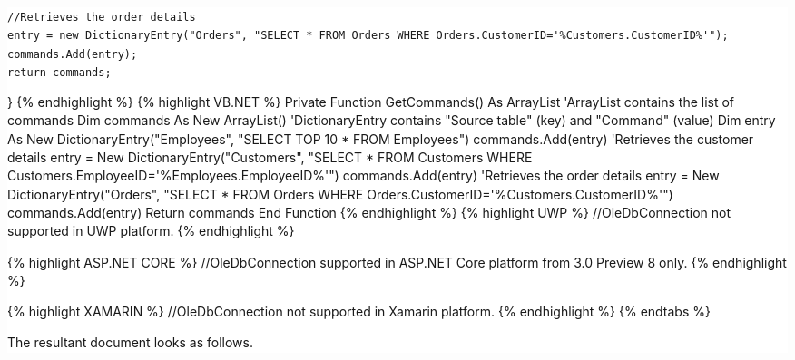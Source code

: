 	//Retrieves the order details
	entry = new DictionaryEntry("Orders", "SELECT * FROM Orders WHERE Orders.CustomerID='%Customers.CustomerID%'");
	commands.Add(entry);
	return commands;
}
{% endhighlight %}
{% highlight VB.NET %}
Private Function GetCommands() As ArrayList
	'ArrayList contains the list of commands
	Dim commands As New ArrayList()
	'DictionaryEntry contains "Source table" (key) and "Command" (value)
	Dim entry As New DictionaryEntry("Employees", "SELECT TOP 10 * FROM Employees")
	commands.Add(entry)
	'Retrieves the customer details
	entry = New DictionaryEntry("Customers", "SELECT * FROM Customers WHERE Customers.EmployeeID='%Employees.EmployeeID%'")
	commands.Add(entry)
	'Retrieves the order details
	entry = New DictionaryEntry("Orders", "SELECT * FROM Orders WHERE Orders.CustomerID='%Customers.CustomerID%'")
	commands.Add(entry)
	Return commands
End Function
{% endhighlight %}
{% highlight UWP %}
//OleDbConnection not supported in UWP platform.
{% endhighlight %}

{% highlight ASP.NET CORE %}
//OleDbConnection supported in ASP.NET Core platform from 3.0 Preview 8 only.
{% endhighlight %}

{% highlight XAMARIN %}
//OleDbConnection not supported in Xamarin platform.
{% endhighlight %}
{% endtabs %}

The resultant document looks as follows.

